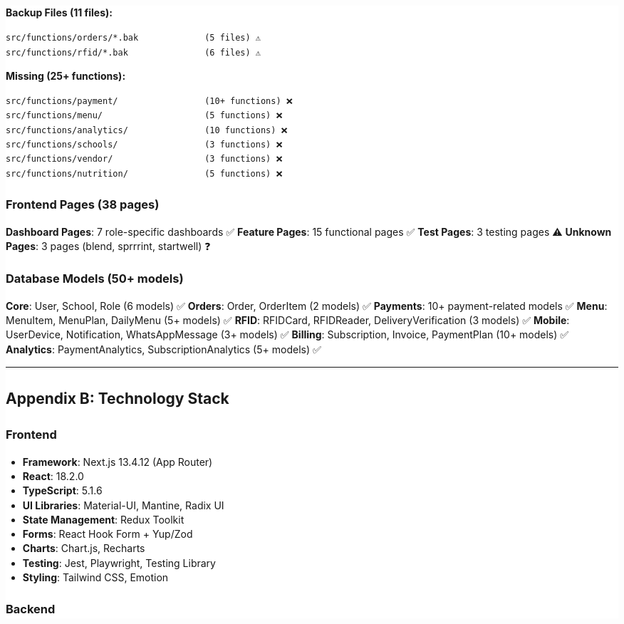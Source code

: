 **Backup Files (11 files):**

```
src/functions/orders/*.bak             (5 files) ⚠️
src/functions/rfid/*.bak               (6 files) ⚠️
```

**Missing (25+ functions):**

```
src/functions/payment/                 (10+ functions) ❌
src/functions/menu/                    (5 functions) ❌
src/functions/analytics/               (10 functions) ❌
src/functions/schools/                 (3 functions) ❌
src/functions/vendor/                  (3 functions) ❌
src/functions/nutrition/               (5 functions) ❌
```

### Frontend Pages (38 pages)

**Dashboard Pages**: 7 role-specific dashboards ✅
**Feature Pages**: 15 functional pages ✅
**Test Pages**: 3 testing pages ⚠️
**Unknown Pages**: 3 pages (blend, sprrrint, startwell) ❓

### Database Models (50+ models)

**Core**: User, School, Role (6 models) ✅
**Orders**: Order, OrderItem (2 models) ✅
**Payments**: 10+ payment-related models ✅
**Menu**: MenuItem, MenuPlan, DailyMenu (5+ models) ✅
**RFID**: RFIDCard, RFIDReader, DeliveryVerification (3 models) ✅
**Mobile**: UserDevice, Notification, WhatsAppMessage (3+ models) ✅
**Billing**: Subscription, Invoice, PaymentPlan (10+ models) ✅
**Analytics**: PaymentAnalytics, SubscriptionAnalytics (5+ models) ✅

---

## Appendix B: Technology Stack

### Frontend

- **Framework**: Next.js 13.4.12 (App Router)
- **React**: 18.2.0
- **TypeScript**: 5.1.6
- **UI Libraries**: Material-UI, Mantine, Radix UI
- **State Management**: Redux Toolkit
- **Forms**: React Hook Form + Yup/Zod
- **Charts**: Chart.js, Recharts
- **Testing**: Jest, Playwright, Testing Library
- **Styling**: Tailwind CSS, Emotion

### Backend
